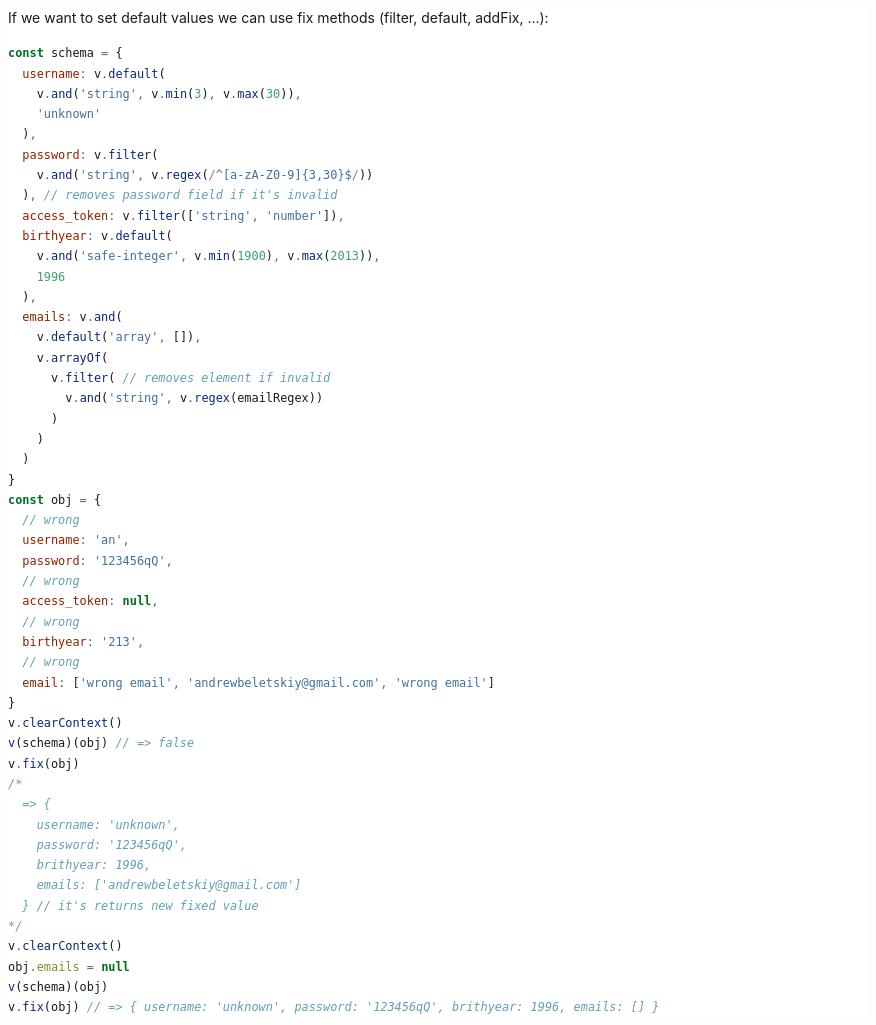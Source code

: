 If we want to set default values we can use fix methods (filter, default, addFix, ...):

```javascript
const schema = {
  username: v.default(
    v.and('string', v.min(3), v.max(30)),
    'unknown'
  ), 
  password: v.filter(
    v.and('string', v.regex(/^[a-zA-Z0-9]{3,30}$/))
  ), // removes password field if it's invalid
  access_token: v.filter(['string', 'number']),
  birthyear: v.default(
    v.and('safe-integer', v.min(1900), v.max(2013)), 
    1996
  ),
  emails: v.and(
    v.default('array', []),
    v.arrayOf(
      v.filter( // removes element if invalid
        v.and('string', v.regex(emailRegex))
      )
    )
  )
}
const obj = {
  // wrong
  username: 'an', 
  password: '123456qQ',
  // wrong
  access_token: null, 
  // wrong
  birthyear: '213',
  // wrong
  email: ['wrong email', 'andrewbeletskiy@gmail.com', 'wrong email']
}
v.clearContext()
v(schema)(obj) // => false
v.fix(obj)
/*
  => {
    username: 'unknown',
    password: '123456qQ',
    brithyear: 1996,
    emails: ['andrewbeletskiy@gmail.com']
  } // it's returns new fixed value
*/
v.clearContext()
obj.emails = null
v(schema)(obj)
v.fix(obj) // => { username: 'unknown', password: '123456qQ', brithyear: 1996, emails: [] }
```


  [property: string]: Schema;